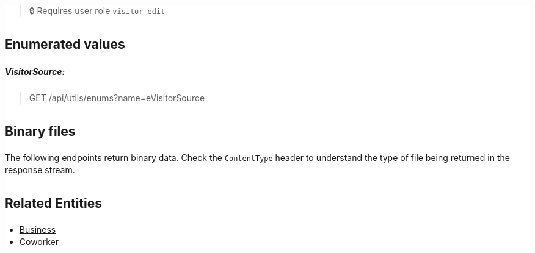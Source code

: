 > 🔒 Requires user role `visitor-edit`

## Enumerated values

##### VisitorSource:
> GET /api/utils/enums?name=eVisitorSource

## Binary files

The following endpoints return binary data. Check the `ContentType` header to understand the type of file being returned in the response stream.


## Related Entities
* [Business](../sys/business.md)
* [Coworker](../spaces/coworker.md)
